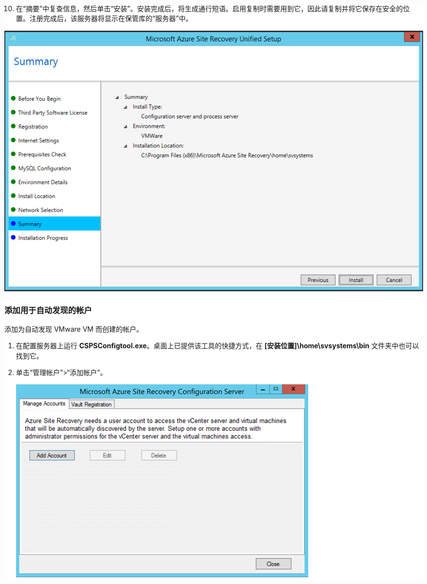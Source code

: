 

10. 在“摘要”中复查信息，然后单击“安装”。安装完成后，将生成通行短语。启用复制时需要用到它，因此请复制并将它保存在安全的位置。注册完成后，该服务器将显示在保管库的“服务器”中。

   ![摘要](./media/site-recovery-vmware-to-azure/combined-wiz10.png)  





### 添加用于自动发现的帐户

 添加为自动发现 VMware VM 而创建的帐户。

1. 在配置服务器上运行 **CSPSConfigtool.exe**。桌面上已提供该工具的快捷方式，在 **[安装位置]\\home\\svsystems\\bin** 文件夹中也可以找到它。
2. 单击“管理帐户”>“添加帐户”。

    ![添加帐户](./media/site-recovery-vmware-to-azure/credentials1.png)  
